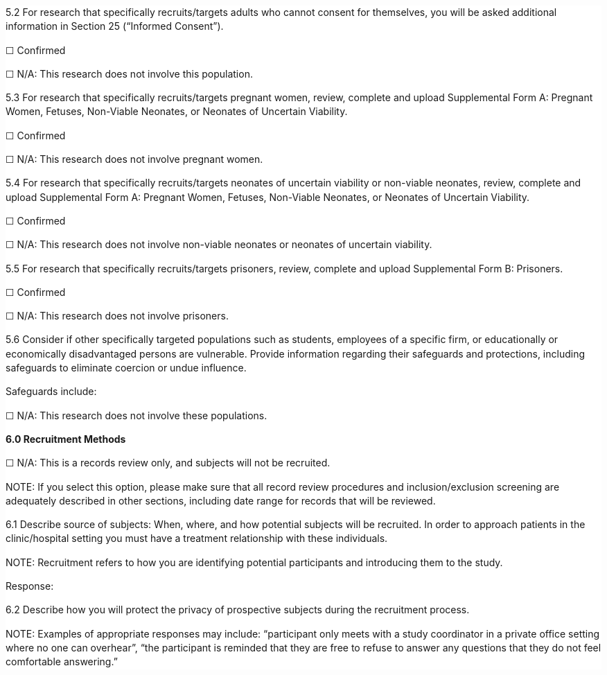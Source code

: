 5.2 For research that specifically recruits/targets adults who cannot consent for themselves, you will be asked additional information in Section 25 (“Informed Consent”).

☐ Confirmed

☐ N/A: This research does not involve this population.

5.3 For research that specifically recruits/targets pregnant women, review, complete and upload Supplemental Form A: Pregnant Women, Fetuses, Non-Viable Neonates, or Neonates of Uncertain Viability.

☐ Confirmed

☐ N/A: This research does not involve pregnant women.

5.4 For research that specifically recruits/targets neonates of uncertain viability or non-viable neonates, review, complete and upload Supplemental Form A: Pregnant Women, Fetuses, Non-Viable Neonates, or Neonates of Uncertain Viability.

☐ Confirmed

☐ N/A: This research does not involve non-viable neonates or neonates of uncertain viability.

5.5 For research that specifically recruits/targets prisoners, review, complete and upload Supplemental Form B: Prisoners.

☐ Confirmed

☐ N/A: This research does not involve prisoners.

5.6 Consider if other specifically targeted populations such as students, employees of a specific firm, or educationally or economically disadvantaged persons are vulnerable. Provide information regarding their safeguards and protections, including safeguards to eliminate coercion or undue influence.

Safeguards include:

☐ N/A: This research does not involve these populations.

**6.0 Recruitment Methods**

☐ N/A: This is a records review only, and subjects will not be recruited.

NOTE: If you select this option, please make sure that all record review procedures and inclusion/exclusion screening are adequately described in other sections, including date range for records that will be reviewed.

6.1 Describe source of subjects: When, where, and how potential subjects will be recruited. In order to approach patients in the clinic/hospital setting you must have a treatment relationship with these individuals.

NOTE: Recruitment refers to how you are identifying potential participants and introducing them to the study.

Response:

6.2 Describe how you will protect the privacy of prospective subjects during the recruitment process.

NOTE: Examples of appropriate responses may include: “participant only meets with a study coordinator in a private office setting where no one can overhear”, “the participant is reminded that they are free to refuse to answer any questions that they do not feel comfortable answering.”
